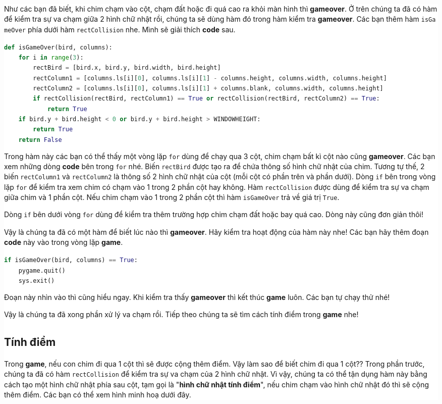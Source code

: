 Như các bạn đã biết, khi chim chạm vào cột, chạm đất hoặc đi quá cao ra khỏi màn hình thì **gameover**. Ở trên chúng ta đã có hàm để kiểm tra sự va chạm giữa 2 hình chữ nhật rồi, chúng ta sẽ dùng hàm đó trong hàm kiểm tra **gameover**. Các bạn thêm hàm `isGameOver` phía dưới hàm `rectCollision` nhe. Mình sẽ giải thích **code** sau.

```python
def isGameOver(bird, columns):
    for i in range(3):
        rectBird = [bird.x, bird.y, bird.width, bird.height]
        rectColumn1 = [columns.ls[i][0], columns.ls[i][1] - columns.height, columns.width, columns.height]
        rectColumn2 = [columns.ls[i][0], columns.ls[i][1] + columns.blank, columns.width, columns.height]
        if rectCollision(rectBird, rectColumn1) == True or rectCollision(rectBird, rectColumn2) == True:
            return True
    if bird.y + bird.height < 0 or bird.y + bird.height > WINDOWHEIGHT:
        return True
    return False
```

Trong hàm này các bạn có thể thấy một vòng lặp `for` dùng để chạy qua 3 cột, chim chạm bất kì cột nào cũng **gameover**. Các bạn xem những dòng **code** bên trong `for` nhé. Biến `rectBird` được tạo ra để chứa thông số hình chữ nhật của chim. Tương tự thế, 2 biến `rectColumn1` và `rectColumn2` là thông số 2 hình chữ nhật của cột (mỗi cột có phần trên và phần dưới). Dòng `if` bên trong vòng lặp `for` để kiểm tra xem chim có chạm vào 1 trong 2 phần cột hay không. Hàm `rectCollision` được dùng để kiểm tra sự va chạm giữa chim và 1 phần cột. Nếu chim chạm vào 1 trong 2 phần cột thì hàm `isGameOver` trả về giá trị `True`.

Dòng `if` bên dưới vòng `for` dùng để kiểm tra thêm trường hợp chim chạm đất hoặc bay quá cao. Dòng này cũng đơn giản thôi!

Vậy là chúng ta đã có một hàm để biết lúc nào thì **gameover**. Hãy kiểm tra hoạt động của hàm này nhe! Các bạn hãy thêm đoạn **code** này vào trong vòng lặp **game**.

```python
if isGameOver(bird, columns) == True:
    pygame.quit()
    sys.exit()
```

Đoạn này nhìn vào thì cũng hiểu ngay. Khi kiểm tra thấy **gameover** thì kết thúc **game** luôn. Các bạn tự chạy thử nhé!

Vậy là chúng ta đã xong phần xử lý va chạm rồi. Tiếp theo chúng ta sẽ tìm cách tính điểm trong **game** nhe!

## Tính điểm

Trong **game**, nếu con chim đi qua 1 cột thì sẽ được cộng thêm điểm. Vậy làm sao để biết chim đi qua 1 cột?? Trong phần trước, chúng ta đã có hàm `rectCollision` để kiểm tra sự va chạm của 2 hình chữ nhật. Vì vậy, chúng ta có thể tận dụng hàm này bằng cách tạo một hình chữ nhật phía sau cột, tạm gọi là "**hình chữ nhật tính điểm**", nếu chim chạm vào hình chữ nhật đó thì sẽ cộng thêm điểm. Các bạn có thể xem hình minh hoạ dưới đây.
